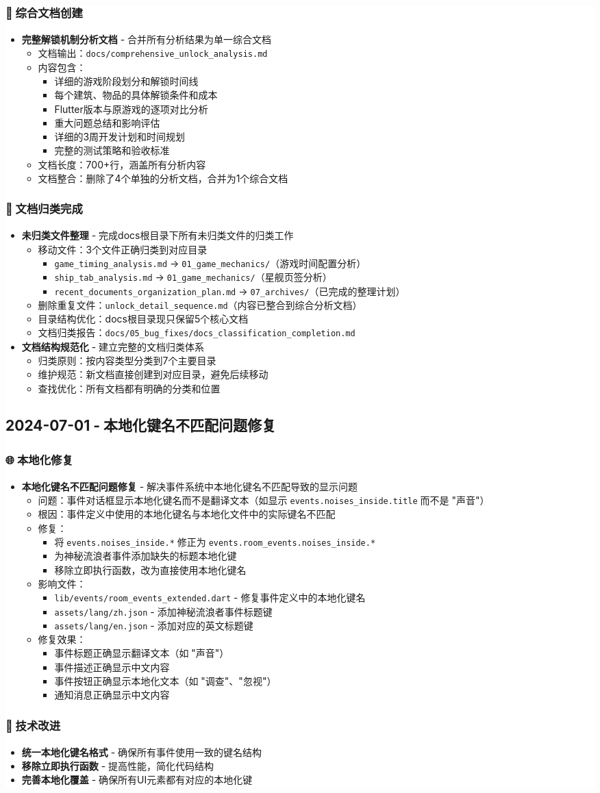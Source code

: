 ### 📄 综合文档创建
- **完整解锁机制分析文档** - 合并所有分析结果为单一综合文档
  - 文档输出：`docs/comprehensive_unlock_analysis.md`
  - 内容包含：
    - 详细的游戏阶段划分和解锁时间线
    - 每个建筑、物品的具体解锁条件和成本
    - Flutter版本与原游戏的逐项对比分析
    - 重大问题总结和影响评估
    - 详细的3周开发计划和时间规划
    - 完整的测试策略和验收标准
  - 文档长度：700+行，涵盖所有分析内容
  - 文档整合：删除了4个单独的分析文档，合并为1个综合文档

### 📂 文档归类完成
- **未归类文件整理** - 完成docs根目录下所有未归类文件的归类工作
  - 移动文件：3个文件正确归类到对应目录
    - `game_timing_analysis.md` → `01_game_mechanics/`（游戏时间配置分析）
    - `ship_tab_analysis.md` → `01_game_mechanics/`（星舰页签分析）
    - `recent_documents_organization_plan.md` → `07_archives/`（已完成的整理计划）
  - 删除重复文件：`unlock_detail_sequence.md`（内容已整合到综合分析文档）
  - 目录结构优化：docs根目录现只保留5个核心文档
  - 文档归类报告：`docs/05_bug_fixes/docs_classification_completion.md`
- **文档结构规范化** - 建立完整的文档归类体系
  - 归类原则：按内容类型分类到7个主要目录
  - 维护规范：新文档直接创建到对应目录，避免后续移动
  - 查找优化：所有文档都有明确的分类和位置

## 2024-07-01 - 本地化键名不匹配问题修复

### 🌐 本地化修复
- **本地化键名不匹配问题修复** - 解决事件系统中本地化键名不匹配导致的显示问题
  - 问题：事件对话框显示本地化键名而不是翻译文本（如显示 `events.noises_inside.title` 而不是 "声音"）
  - 根因：事件定义中使用的本地化键名与本地化文件中的实际键名不匹配
  - 修复：
    - 将 `events.noises_inside.*` 修正为 `events.room_events.noises_inside.*`
    - 为神秘流浪者事件添加缺失的标题本地化键
    - 移除立即执行函数，改为直接使用本地化键名
  - 影响文件：
    - `lib/events/room_events_extended.dart` - 修复事件定义中的本地化键名
    - `assets/lang/zh.json` - 添加神秘流浪者事件标题键
    - `assets/lang/en.json` - 添加对应的英文标题键
  - 修复效果：
    - 事件标题正确显示翻译文本（如 "声音"）
    - 事件描述正确显示中文内容
    - 事件按钮正确显示本地化文本（如 "调查"、"忽视"）
    - 通知消息正确显示中文内容

### 🔧 技术改进
- **统一本地化键名格式** - 确保所有事件使用一致的键名结构
- **移除立即执行函数** - 提高性能，简化代码结构
- **完善本地化覆盖** - 确保所有UI元素都有对应的本地化键
